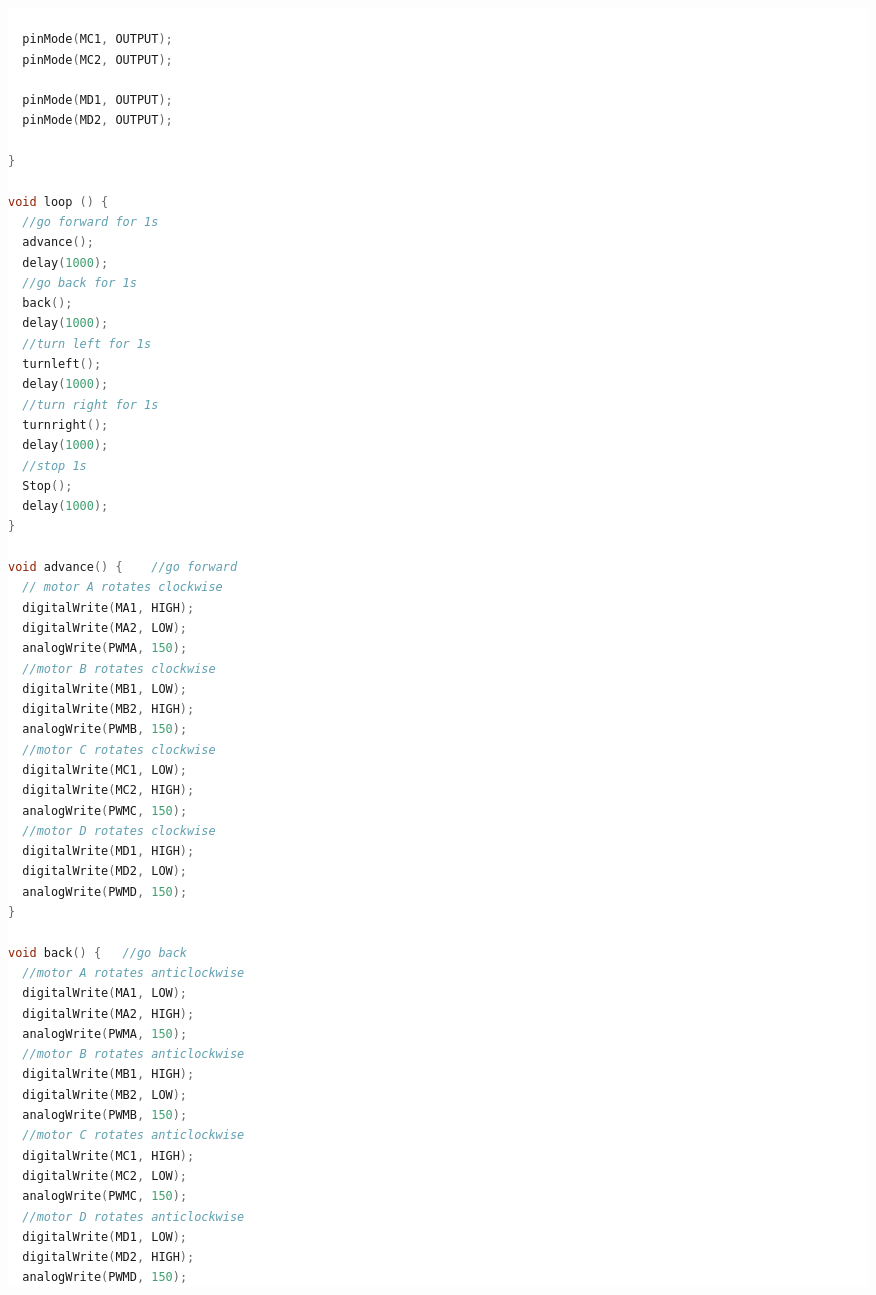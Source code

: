 ```c

  pinMode(MC1, OUTPUT);
  pinMode(MC2, OUTPUT);

  pinMode(MD1, OUTPUT);
  pinMode(MD2, OUTPUT);

}

void loop () {
  //go forward for 1s
  advance();
  delay(1000);
  //go back for 1s
  back();
  delay(1000);
  //turn left for 1s
  turnleft();
  delay(1000);
  //turn right for 1s
  turnright();
  delay(1000);
  //stop 1s
  Stop();
  delay(1000);
}

void advance() {    //go forward
  // motor A rotates clockwise
  digitalWrite(MA1, HIGH);
  digitalWrite(MA2, LOW);
  analogWrite(PWMA, 150);
  //motor B rotates clockwise
  digitalWrite(MB1, LOW);
  digitalWrite(MB2, HIGH);
  analogWrite(PWMB, 150);
  //motor C rotates clockwise
  digitalWrite(MC1, LOW);
  digitalWrite(MC2, HIGH);
  analogWrite(PWMC, 150);
  //motor D rotates clockwise
  digitalWrite(MD1, HIGH);
  digitalWrite(MD2, LOW);
  analogWrite(PWMD, 150);
}

void back() {   //go back
  //motor A rotates anticlockwise
  digitalWrite(MA1, LOW);
  digitalWrite(MA2, HIGH);
  analogWrite(PWMA, 150);
  //motor B rotates anticlockwise
  digitalWrite(MB1, HIGH);
  digitalWrite(MB2, LOW);
  analogWrite(PWMB, 150);
  //motor C rotates anticlockwise
  digitalWrite(MC1, HIGH);
  digitalWrite(MC2, LOW);
  analogWrite(PWMC, 150);
  //motor D rotates anticlockwise
  digitalWrite(MD1, LOW);
  digitalWrite(MD2, HIGH);
  analogWrite(PWMD, 150);
```